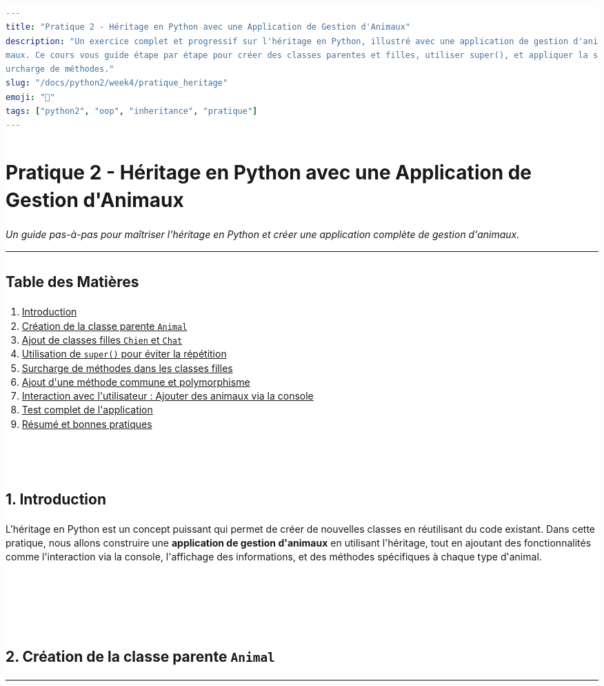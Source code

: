 ```yaml
---
title: "Pratique 2 - Héritage en Python avec une Application de Gestion d'Animaux"
description: "Un exercice complet et progressif sur l'héritage en Python, illustré avec une application de gestion d'animaux. Ce cours vous guide étape par étape pour créer des classes parentes et filles, utiliser super(), et appliquer la surcharge de méthodes."
slug: "/docs/python2/week4/pratique_heritage"
emoji: "🐾"
tags: ["python2", "oop", "inheritance", "pratique"]
---
```


# **Pratique 2 - Héritage en Python avec une Application de Gestion d'Animaux**  
*Un guide pas-à-pas pour maîtriser l'héritage en Python et créer une application complète de gestion d'animaux.*  

---
<a name="table-des-matieres"></a>  

## **Table des Matières**  
1. [Introduction](#introduction)  
2. [Création de la classe parente `Animal`](#classe-parente-animal)  
3. [Ajout de classes filles `Chien` et `Chat`](#classes-filles-chien-chat)  
4. [Utilisation de `super()` pour éviter la répétition](#utilisation-de-super)  
5. [Surcharge de méthodes dans les classes filles](#surcharge-de-methodes)  
6. [Ajout d'une méthode commune et polymorphisme](#methode-commune-et-polymorphisme)  
7. [Interaction avec l'utilisateur : Ajouter des animaux via la console](#interaction-avec-utilisateur)  
8. [Test complet de l'application](#test-complet)  
9. [Résumé et bonnes pratiques](#resume-et-bonnes-pratiques)  



<a id="introduction"></a>  
<br/>


## 1. Introduction  

L'héritage en Python est un concept puissant qui permet de créer de nouvelles classes en réutilisant du code existant. Dans cette pratique, nous allons construire une **application de gestion d'animaux** en utilisant l'héritage, tout en ajoutant des fonctionnalités comme l'interaction via la console, l'affichage des informations, et des méthodes spécifiques à chaque type d'animal.


<a id="classe-parente-animal"></a>  
<br/>
---
## 2. Création de la classe parente `Animal`  
---
